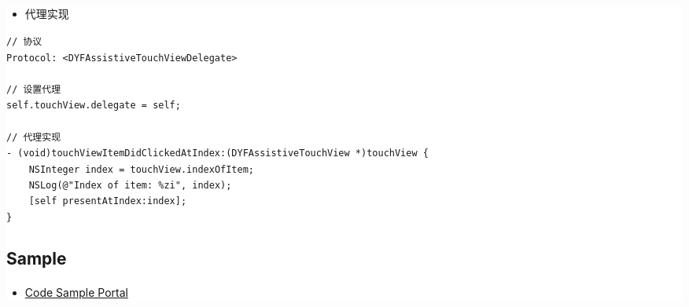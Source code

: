 - 代理实现

```ObjC
// 协议
Protocol: <DYFAssistiveTouchViewDelegate>

// 设置代理 
self.touchView.delegate = self;

// 代理实现
- (void)touchViewItemDidClickedAtIndex:(DYFAssistiveTouchView *)touchView {
    NSInteger index = touchView.indexOfItem;
    NSLog(@"Index of item: %zi", index);
    [self presentAtIndex:index]; 
}
```

## Sample

- [Code Sample Portal](https://github.com/itenfay/DYFAssistiveTouchView/blob/master/Basic%20Files/ViewController.m)

